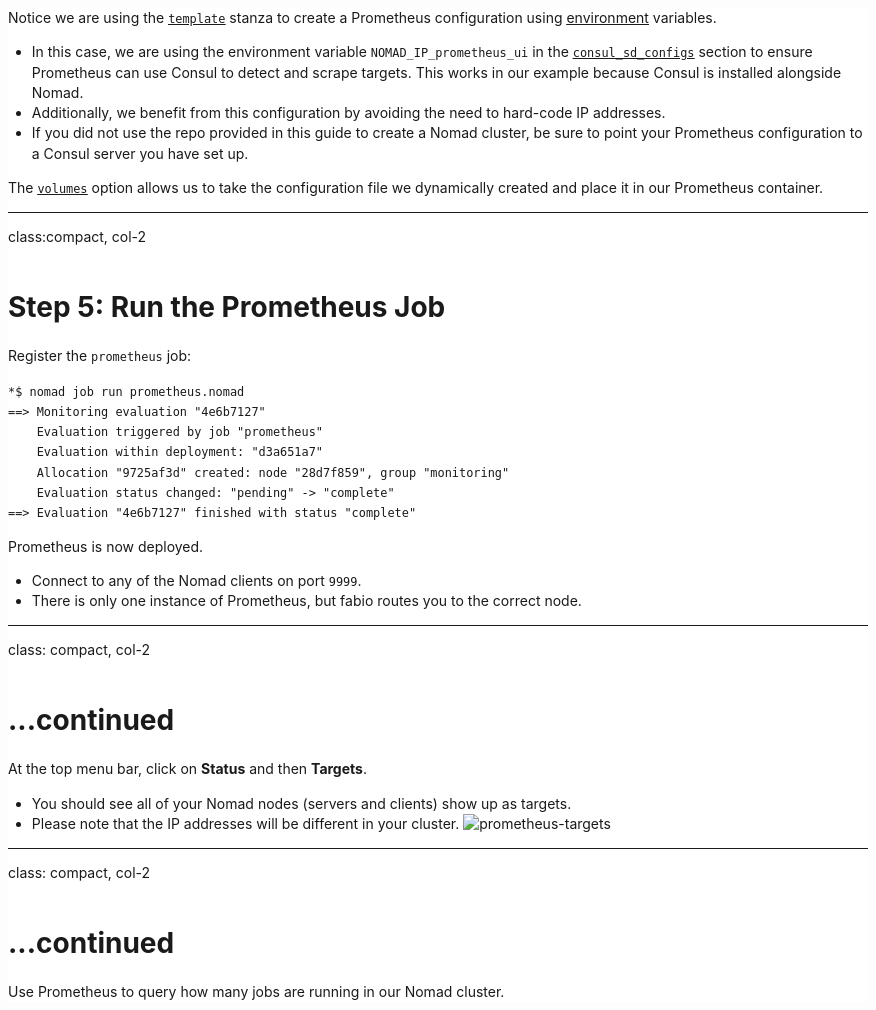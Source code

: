 Notice we are using the [<u>`template`][31]</u> stanza to create a Prometheus configuration using [<u>environment][32]</u> variables.

- In this case, we are using the environment variable `NOMAD_IP_prometheus_ui` in the [<u>`consul_sd_configs`][33]</u> section to ensure Prometheus can use Consul to detect and scrape targets. This works in our example because Consul is installed alongside Nomad.
- Additionally, we benefit from this configuration by avoiding the need to hard-code IP addresses.
- If you did not use the repo provided in this guide to create a Nomad cluster, be sure to point your Prometheus configuration to a Consul server you have set up.

The [<u>`volumes`][34]</u> option allows us to take the configuration file we dynamically created and place it in our Prometheus container.

---
class:compact, col-2

# Step 5: Run the Prometheus Job

Register the `prometheus` job:

```shell
*$ nomad job run prometheus.nomad
==> Monitoring evaluation "4e6b7127"
    Evaluation triggered by job "prometheus"
    Evaluation within deployment: "d3a651a7"
    Allocation "9725af3d" created: node "28d7f859", group "monitoring"
    Evaluation status changed: "pending" -> "complete"
==> Evaluation "4e6b7127" finished with status "complete"
```

Prometheus is now deployed.

- Connect to any of the Nomad clients on port `9999`.
- There is only one instance of Prometheus, but fabio routes you to the correct node.

---
class: compact, col-2

# ...continued

At the top menu bar, click on **Status** and then **Targets**.

- You should see all of your Nomad nodes (servers and clients) show up as targets.
- Please note that the IP addresses will be different in your cluster.
![prometheus-targets](https://www.nomadproject.io/assets/images/prometheus-targets-e2a7832d.png)

---
class: compact, col-2

# ...continued

Use Prometheus to query how many jobs are running in our Nomad cluster.


[1]: https://www.nomadproject.io/guides/operations/monitoring-and-alerting/prometheus-metrics.html#reference-material
[2]: https://www.nomadproject.io/guides/operations/monitoring-and-alerting/prometheus-metrics.html#estimated-time-to-complete
[3]: https://www.nomadproject.io/guides/operations/monitoring-and-alerting/prometheus-metrics.html#challenge
[4]: https://www.nomadproject.io/guides/operations/monitoring-and-alerting/prometheus-metrics.html#solution
[5]: https://www.nomadproject.io/guides/operations/monitoring-and-alerting/prometheus-metrics.html#prerequisites
[6]: https://www.nomadproject.io/guides/operations/monitoring-and-alerting/prometheus-metrics.html#steps
[7]: https://www.nomadproject.io/guides/operations/monitoring-and-alerting/prometheus-metrics.html#next-steps
[8]: https://prometheus.io/docs/introduction/overview/
[9]: https://prometheus.io/docs/alerting/alertmanager/
[10]: https://www.nomadproject.io/docs/configuration/telemetry.html
[11]: https://prometheus.io/docs/alerting/configuration/#%3Creceiver%3E
[12]: https://www.nomadproject.io/guides/operations/monitoring-and-alerting/prometheus-metrics.html#reference-material
[13]: https://prometheus.io/docs/introduction/first_steps/#configuring-prometheus
[14]: https://www.nomadproject.io/docs/configuration/telemetry.html
[15]: https://prometheus.io/docs/alerting/overview/
[16]: https://www.nomadproject.io/guides/operations/monitoring-and-alerting/prometheus-metrics.html#estimated-time-to-complete
[17]: https://www.nomadproject.io/guides/operations/monitoring-and-alerting/prometheus-metrics.html#challenge
[18]: https://prometheus.io/docs/alerting/configuration/#%3Creceiver%3E
[19]: https://www.nomadproject.io/guides/operations/monitoring-and-alerting/prometheus-metrics.html#solution
[20]: https://fabiolb.net/
[21]: https://www.nomadproject.io/guides/operations/monitoring-and-alerting/prometheus-metrics.html#prerequisites
[22]: https://github.com/hashicorp/nomad/tree/master/terraform#provision-a-nomad-cluster-in-the-cloud
[23]: https://prometheus.io/docs/prometheus/latest/configuration/alerting_rules/
[24]: https://www.nomadproject.io/guides/operations/monitoring-and-alerting/prometheus-metrics.html#steps
[25]: https://www.nomadproject.io/guides/operations/monitoring-and-alerting/prometheus-metrics.html#step-1-enable-telemetry-on-nomad-servers-and-clients
[26]: https://www.nomadproject.io/guides/operations/monitoring-and-alerting/prometheus-metrics.html#step-2-create-a-job-for-fabio
[27]: https://learn.hashicorp.com/guides/load-balancing/fabio
[28]: https://www.nomadproject.io/docs/schedulers.html#system
[29]: https://www.nomadproject.io/guides/operations/monitoring-and-alerting/prometheus-metrics.html#step-3-run-the-fabio-job
[30]: https://www.nomadproject.io/guides/operations/monitoring-and-alerting/prometheus-metrics.html#step-4-create-a-job-for-prometheus
[31]: https://www.nomadproject.io/docs/job-specification/template.html
[32]: https://www.nomadproject.io/docs/runtime/environment.html
[33]: https://prometheus.io/docs/prometheus/latest/configuration/configuration/#%3Cconsul_sd_config%3E
[34]: https://www.nomadproject.io/docs/drivers/docker.html#volumes
[35]: https://www.nomadproject.io/guides/operations/monitoring-and-alerting/prometheus-metrics.html#step-5-run-the-prometheus-job
[36]: https://www.nomadproject.io/docs/schedulers.html#system
[37]: https://www.nomadproject.io/docs/configuration/telemetry.html
[38]: https://www.nomadproject.io/guides/operations/monitoring-and-alerting/prometheus-metrics.html#step-6-deploy-alertmanager
[39]: https://prometheus.io/docs/alerting/alertmanager/
[40]: https://prometheus.io/docs/alerting/configuration/#%3Creceiver%3E
[41]: https://www.nomadproject.io/guides/operations/monitoring-and-alerting/prometheus-metrics.html#step-7-configure-prometheus-to-integrate-with-alertmanager
[42]: https://prometheus.io/docs/prometheus/latest/configuration/alerting_rules/
[43]: https://www.nomadproject.io/guides/operations/monitoring-and-alerting/prometheus-metrics.html#step-8-deploy-web-server
[44]: https://www.nomadproject.io/guides/operations/monitoring-and-alerting/prometheus-metrics.html#step-9-stop-the-web-server
[45]: https://www.nomadproject.io/guides/operations/monitoring-and-alerting/prometheus-metrics.html#next-steps
[46]: https://prometheus.io/docs/alerting/alertmanager/
[47]: https://prometheus.io/docs/alerting/configuration/#%3Creceiver%3E